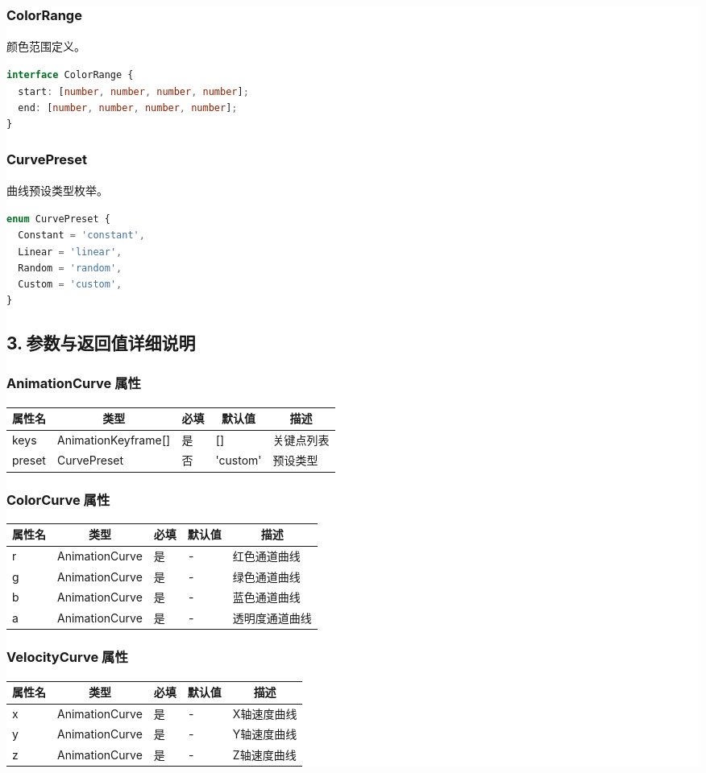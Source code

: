 ### ColorRange

颜色范围定义。

```typescript
interface ColorRange {
  start: [number, number, number, number];
  end: [number, number, number, number];
}
```

### CurvePreset

曲线预设类型枚举。

```typescript
enum CurvePreset {
  Constant = 'constant',
  Linear = 'linear',
  Random = 'random',
  Custom = 'custom',
}
```

## 3. 参数与返回值详细说明

### AnimationCurve 属性

| 属性名 | 类型 | 必填 | 默认值 | 描述 |
|--------|------|------|--------|------|
| keys | AnimationKeyframe[] | 是 | [] | 关键点列表 |
| preset | CurvePreset | 否 | 'custom' | 预设类型 |

### ColorCurve 属性

| 属性名 | 类型 | 必填 | 默认值 | 描述 |
|--------|------|------|--------|------|
| r | AnimationCurve | 是 | - | 红色通道曲线 |
| g | AnimationCurve | 是 | - | 绿色通道曲线 |
| b | AnimationCurve | 是 | - | 蓝色通道曲线 |
| a | AnimationCurve | 是 | - | 透明度通道曲线 |

### VelocityCurve 属性

| 属性名 | 类型 | 必填 | 默认值 | 描述 |
|--------|------|------|--------|------|
| x | AnimationCurve | 是 | - | X轴速度曲线 |
| y | AnimationCurve | 是 | - | Y轴速度曲线 |
| z | AnimationCurve | 是 | - | Z轴速度曲线 |
